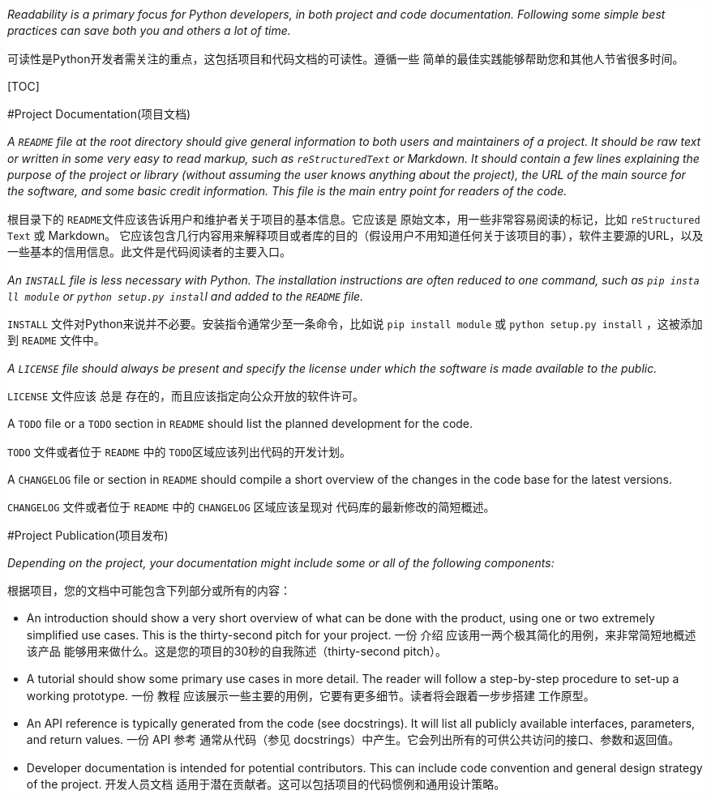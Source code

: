 *Readability is a primary focus for Python developers, in both project and code documentation. Following some simple best practices can save both you and others a lot of time.*

可读性是Python开发者需关注的重点，这包括项目和代码文档的可读性。遵循一些 简单的最佳实践能够帮助您和其他人节省很多时间。

[TOC]

#Project Documentation(项目文档)

*A `README` file at the root directory should give general information to both users and maintainers of a project. It should be raw text or written in some very easy to read markup, such as `reStructuredText` or Markdown. It should contain a few lines explaining the purpose of the project or library (without assuming the user knows anything about the project), the URL of the main source for the software, and some basic credit information. This file is the main entry point for readers of the code.*

根目录下的 `README`文件应该告诉用户和维护者关于项目的基本信息。它应该是 原始文本，用一些非常容易阅读的标记，比如 `reStructuredText` 或 Markdown。 它应该包含几行内容用来解释项目或者库的目的（假设用户不用知道任何关于该项目的事），软件主要源的URL，以及一些基本的信用信息。此文件是代码阅读者的主要入口。

*An `INSTAL`L file is less necessary with Python. The installation instructions are often reduced to one command, such as `pip install module` or `python setup.py instal`l and added to the `README` file.*


`INSTALL` 文件对Python来说并不必要。安装指令通常少至一条命令，比如说 `pip install module` 或 `python setup.py install` ，这被添加到 `README` 文件中。

*A `LICENSE` file should always be present and specify the license under which the software is made available to the public.*

`LICENSE` 文件应该 总是 存在的，而且应该指定向公众开放的软件许可。

A `TODO` file or a `TODO` section in `README` should list the planned development for the code.

`TODO` 文件或者位于 `README` 中的 `TODO`区域应该列出代码的开发计划。

A `CHANGELOG` file or section in `README` should compile a short overview of the changes in the code base for the latest versions.

`CHANGELOG` 文件或者位于 `README` 中的 `CHANGELOG` 区域应该呈现对 代码库的最新修改的简短概述。

#Project Publication(项目发布)

*Depending on the project, your documentation might include some or all of the following components:*

根据项目，您的文档中可能包含下列部分或所有的内容：

-  An introduction should show a very short overview of what can be done with the product, using one or two extremely simplified use cases. This is the thirty-second pitch for your project.
一份 介绍 应该用一两个极其简化的用例，来非常简短地概述该产品 能够用来做什么。这是您的项目的30秒的自我陈述（thirty-second pitch）。

-  A tutorial should show some primary use cases in more detail. The reader will follow a step-by-step procedure to set-up a working prototype.
一份 教程 应该展示一些主要的用例，它要有更多细节。读者将会跟着一步步搭建 工作原型。

- An API reference is typically generated from the code (see docstrings). It will list all publicly available interfaces, parameters, and return values.
一份 API 参考 通常从代码（参见 docstrings）中产生。它会列出所有的可供公共访问的接口、参数和返回值。

- Developer documentation is intended for potential contributors. This can include code convention and general design strategy of the project.
开发人员文档 适用于潜在贡献者。这可以包括项目的代码惯例和通用设计策略。
